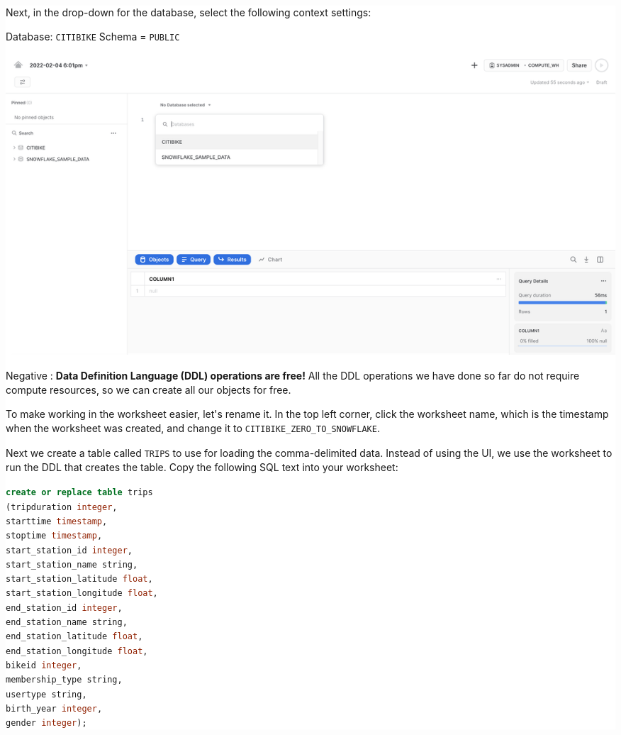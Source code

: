 Next, in the drop-down for the database, select the following context settings:

Database: `CITIBIKE`
Schema = `PUBLIC`

![context database settings](assets/4PreLoad_4b.png)

Negative
: **Data Definition Language (DDL) operations are free!**
All the DDL operations we have done so far do not require compute resources, so we can create all our objects for free.

To make working in the worksheet easier, let's rename it. In the top left corner, click the worksheet name, which is the timestamp when the worksheet was created, and change it to `CITIBIKE_ZERO_TO_SNOWFLAKE`.

Next we create a table called `TRIPS` to use for loading the comma-delimited data. Instead of using the UI, we use the worksheet to run the DDL that creates the table. Copy the following SQL text into your worksheet:

```SQL
create or replace table trips
(tripduration integer,
starttime timestamp,
stoptime timestamp,
start_station_id integer,
start_station_name string,
start_station_latitude float,
start_station_longitude float,
end_station_id integer,
end_station_name string,
end_station_latitude float,
end_station_longitude float,
bikeid integer,
membership_type string,
usertype string,
birth_year integer,
gender integer);
```

